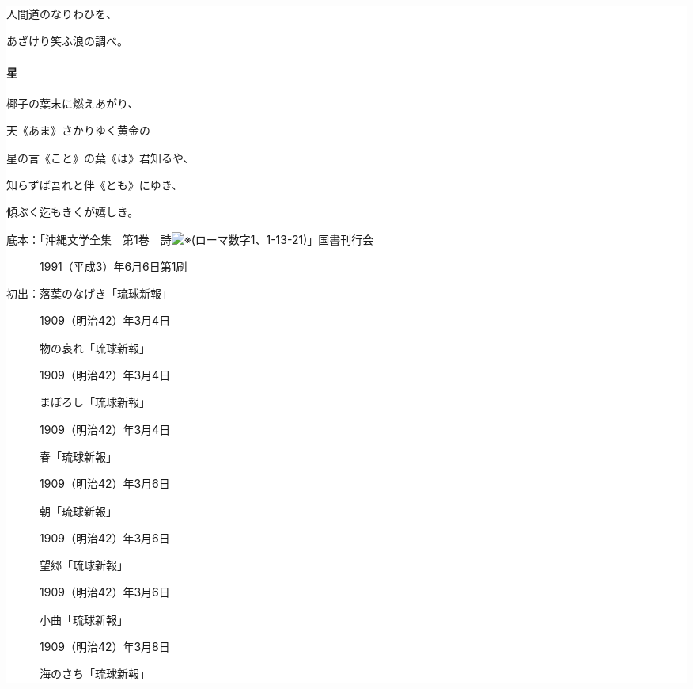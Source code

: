 
人間道のなりわひを、

あざけり笑ふ浪の調べ。





#### 星



椰子の葉末に燃えあがり、

天《あま》さかりゆく黄金の

星の言《こと》の葉《は》君知るや、

知らずば吾れと伴《とも》にゆき、

傾ぶく迄もきくが嬉しき。













底本：「沖縄文学全集　第1巻　詩![※(ローマ数字1、1-13-21)](https://www.aozora.gr.jp/cards/001666/files/../../../gaiji/1-13/1-13-21.png)」国書刊行会

　　　1991（平成3）年6月6日第1刷

初出：落葉のなげき「琉球新報」

　　　1909（明治42）年3月4日

　　　物の哀れ「琉球新報」

　　　1909（明治42）年3月4日

　　　まぼろし「琉球新報」

　　　1909（明治42）年3月4日

　　　春「琉球新報」

　　　1909（明治42）年3月6日

　　　朝「琉球新報」

　　　1909（明治42）年3月6日

　　　望郷「琉球新報」

　　　1909（明治42）年3月6日

　　　小曲「琉球新報」

　　　1909（明治42）年3月8日

　　　海のさち「琉球新報」
